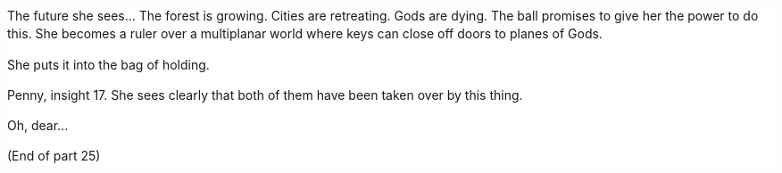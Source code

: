 The future she sees... The forest is growing. Cities are retreating. Gods are dying. The ball promises to give her the power to do this. She becomes a ruler over a multiplanar world where keys can close off doors to planes of Gods.

She puts it into the bag of holding.

Penny, insight 17. She sees clearly that both of them have been taken over by this thing.

Oh, dear...

(End of part 25)
